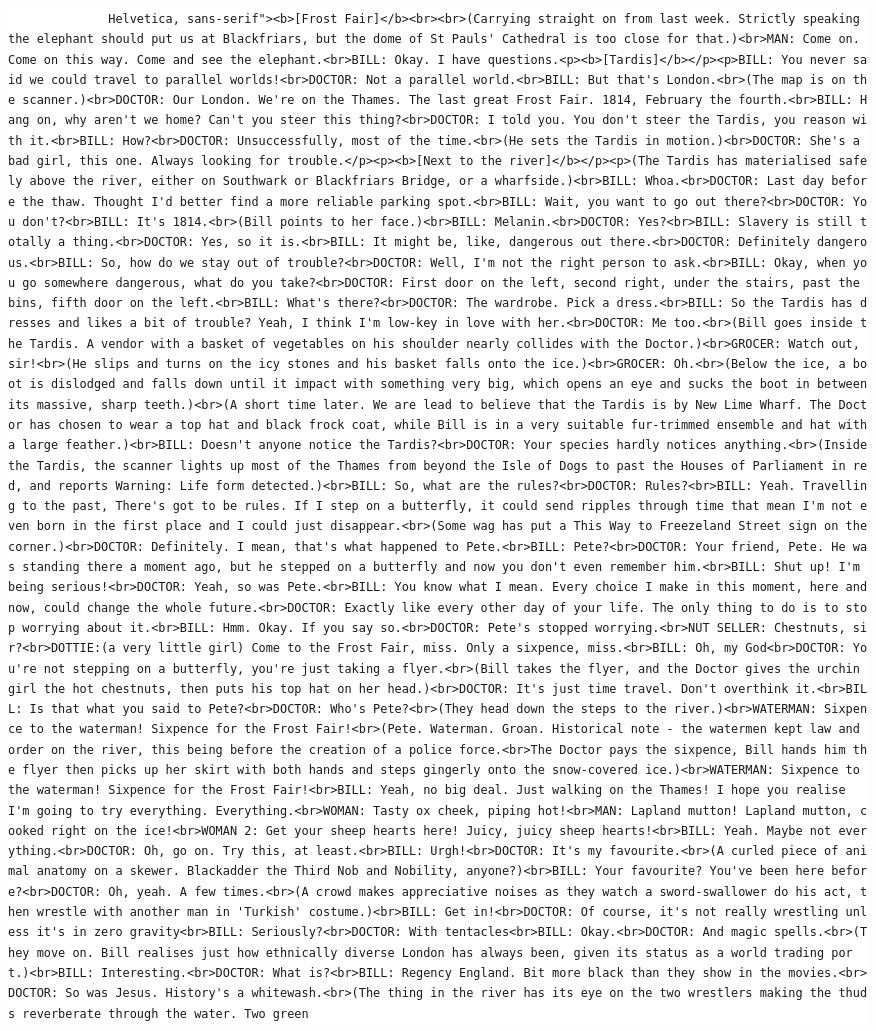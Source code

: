                   Helvetica, sans-serif"><b>[Frost Fair]</b><br><br>(Carrying straight on from last week. Strictly speaking the elephant should put us at Blackfriars, but the dome of St Pauls' Cathedral is too close for that.)<br>MAN: Come on. Come on this way. Come and see the elephant.<br>BILL: Okay. I have questions.<p><b>[Tardis]</b></p><p>BILL: You never said we could travel to parallel worlds!<br>DOCTOR: Not a parallel world.<br>BILL: But that's London.<br>(The map is on the scanner.)<br>DOCTOR: Our London. We're on the Thames. The last great Frost Fair. 1814, February the fourth.<br>BILL: Hang on, why aren't we home? Can't you steer this thing?<br>DOCTOR: I told you. You don't steer the Tardis, you reason with it.<br>BILL: How?<br>DOCTOR: Unsuccessfully, most of the time.<br>(He sets the Tardis in motion.)<br>DOCTOR: She's a bad girl, this one. Always looking for trouble.</p><p><b>[Next to the river]</b></p><p>(The Tardis has materialised safely above the river, either on Southwark or Blackfriars Bridge, or a wharfside.)<br>BILL: Whoa.<br>DOCTOR: Last day before the thaw. Thought I'd better find a more reliable parking spot.<br>BILL: Wait, you want to go out there?<br>DOCTOR: You don't?<br>BILL: It's 1814.<br>(Bill points to her face.)<br>BILL: Melanin.<br>DOCTOR: Yes?<br>BILL: Slavery is still totally a thing.<br>DOCTOR: Yes, so it is.<br>BILL: It might be, like, dangerous out there.<br>DOCTOR: Definitely dangerous.<br>BILL: So, how do we stay out of trouble?<br>DOCTOR: Well, I'm not the right person to ask.<br>BILL: Okay, when you go somewhere dangerous, what do you take?<br>DOCTOR: First door on the left, second right, under the stairs, past the bins, fifth door on the left.<br>BILL: What's there?<br>DOCTOR: The wardrobe. Pick a dress.<br>BILL: So the Tardis has dresses and likes a bit of trouble? Yeah, I think I'm low-key in love with her.<br>DOCTOR: Me too.<br>(Bill goes inside the Tardis. A vendor with a basket of vegetables on his shoulder nearly collides with the Doctor.)<br>GROCER: Watch out, sir!<br>(He slips and turns on the icy stones and his basket falls onto the ice.)<br>GROCER: Oh.<br>(Below the ice, a boot is dislodged and falls down until it impact with something very big, which opens an eye and sucks the boot in between its massive, sharp teeth.)<br>(A short time later. We are lead to believe that the Tardis is by New Lime Wharf. The Doctor has chosen to wear a top hat and black frock coat, while Bill is in a very suitable fur-trimmed ensemble and hat with a large feather.)<br>BILL: Doesn't anyone notice the Tardis?<br>DOCTOR: Your species hardly notices anything.<br>(Inside the Tardis, the scanner lights up most of the Thames from beyond the Isle of Dogs to past the Houses of Parliament in red, and reports Warning: Life form detected.)<br>BILL: So, what are the rules?<br>DOCTOR: Rules?<br>BILL: Yeah. Travelling to the past, There's got to be rules. If I step on a butterfly, it could send ripples through time that mean I'm not even born in the first place and I could just disappear.<br>(Some wag has put a This Way to Freezeland Street sign on the corner.)<br>DOCTOR: Definitely. I mean, that's what happened to Pete.<br>BILL: Pete?<br>DOCTOR: Your friend, Pete. He was standing there a moment ago, but he stepped on a butterfly and now you don't even remember him.<br>BILL: Shut up! I'm being serious!<br>DOCTOR: Yeah, so was Pete.<br>BILL: You know what I mean. Every choice I make in this moment, here and now, could change the whole future.<br>DOCTOR: Exactly like every other day of your life. The only thing to do is to stop worrying about it.<br>BILL: Hmm. Okay. If you say so.<br>DOCTOR: Pete's stopped worrying.<br>NUT SELLER: Chestnuts, sir?<br>DOTTIE:(a very little girl) Come to the Frost Fair, miss. Only a sixpence, miss.<br>BILL: Oh, my God<br>DOCTOR: You're not stepping on a butterfly, you're just taking a flyer.<br>(Bill takes the flyer, and the Doctor gives the urchin girl the hot chestnuts, then puts his top hat on her head.)<br>DOCTOR: It's just time travel. Don't overthink it.<br>BILL: Is that what you said to Pete?<br>DOCTOR: Who's Pete?<br>(They head down the steps to the river.)<br>WATERMAN: Sixpence to the waterman! Sixpence for the Frost Fair!<br>(Pete. Waterman. Groan. Historical note - the watermen kept law and order on the river, this being before the creation of a police force.<br>The Doctor pays the sixpence, Bill hands him the flyer then picks up her skirt with both hands and steps gingerly onto the snow-covered ice.)<br>WATERMAN: Sixpence to the waterman! Sixpence for the Frost Fair!<br>BILL: Yeah, no big deal. Just walking on the Thames! I hope you realise I'm going to try everything. Everything.<br>WOMAN: Tasty ox cheek, piping hot!<br>MAN: Lapland mutton! Lapland mutton, cooked right on the ice!<br>WOMAN 2: Get your sheep hearts here! Juicy, juicy sheep hearts!<br>BILL: Yeah. Maybe not everything.<br>DOCTOR: Oh, go on. Try this, at least.<br>BILL: Urgh!<br>DOCTOR: It's my favourite.<br>(A curled piece of animal anatomy on a skewer. Blackadder the Third Nob and Nobility, anyone?)<br>BILL: Your favourite? You've been here before?<br>DOCTOR: Oh, yeah. A few times.<br>(A crowd makes appreciative noises as they watch a sword-swallower do his act, then wrestle with another man in 'Turkish' costume.)<br>BILL: Get in!<br>DOCTOR: Of course, it's not really wrestling unless it's in zero gravity<br>BILL: Seriously?<br>DOCTOR: With tentacles<br>BILL: Okay.<br>DOCTOR: And magic spells.<br>(They move on. Bill realises just how ethnically diverse London has always been, given its status as a world trading port.)<br>BILL: Interesting.<br>DOCTOR: What is?<br>BILL: Regency England. Bit more black than they show in the movies.<br>DOCTOR: So was Jesus. History's a whitewash.<br>(The thing in the river has its eye on the two wrestlers making the thuds reverberate through the water. Two green